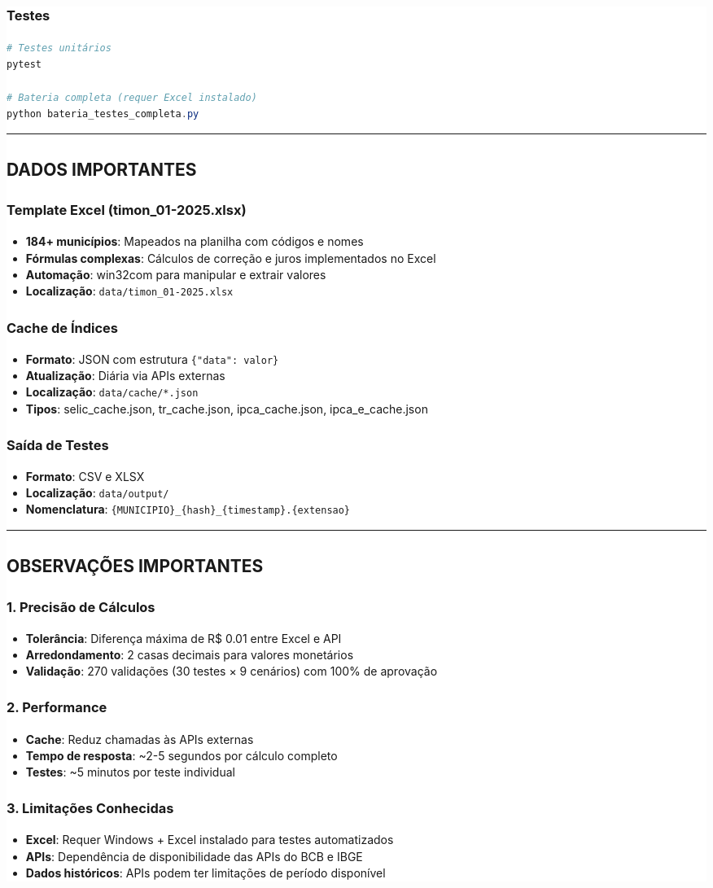 ### Testes
```powershell
# Testes unitários
pytest

# Bateria completa (requer Excel instalado)
python bateria_testes_completa.py
```

---

## DADOS IMPORTANTES

### Template Excel (timon_01-2025.xlsx)
- **184+ municípios**: Mapeados na planilha com códigos e nomes
- **Fórmulas complexas**: Cálculos de correção e juros implementados no Excel
- **Automação**: win32com para manipular e extrair valores
- **Localização**: `data/timon_01-2025.xlsx`

### Cache de Índices
- **Formato**: JSON com estrutura `{"data": valor}`
- **Atualização**: Diária via APIs externas
- **Localização**: `data/cache/*.json`
- **Tipos**: selic_cache.json, tr_cache.json, ipca_cache.json, ipca_e_cache.json

### Saída de Testes
- **Formato**: CSV e XLSX
- **Localização**: `data/output/`
- **Nomenclatura**: `{MUNICIPIO}_{hash}_{timestamp}.{extensao}`

---

## OBSERVAÇÕES IMPORTANTES

### 1. Precisão de Cálculos
- **Tolerância**: Diferença máxima de R$ 0.01 entre Excel e API
- **Arredondamento**: 2 casas decimais para valores monetários
- **Validação**: 270 validações (30 testes × 9 cenários) com 100% de aprovação

### 2. Performance
- **Cache**: Reduz chamadas às APIs externas
- **Tempo de resposta**: ~2-5 segundos por cálculo completo
- **Testes**: ~5 minutos por teste individual

### 3. Limitações Conhecidas
- **Excel**: Requer Windows + Excel instalado para testes automatizados
- **APIs**: Dependência de disponibilidade das APIs do BCB e IBGE
- **Dados históricos**: APIs podem ter limitações de período disponível

